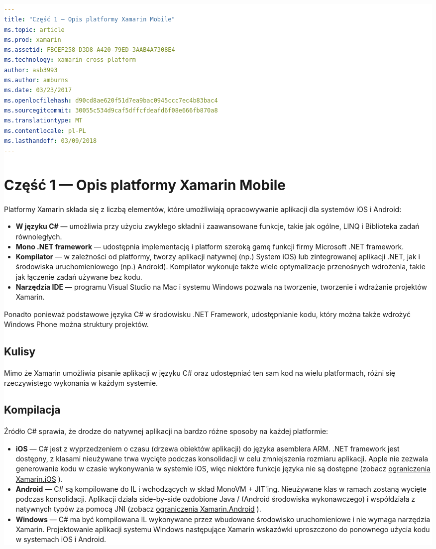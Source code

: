 ```yaml
---
title: "Część 1 — Opis platformy Xamarin Mobile"
ms.topic: article
ms.prod: xamarin
ms.assetid: FBCEF258-D3D8-A420-79ED-3AAB4A7308E4
ms.technology: xamarin-cross-platform
author: asb3993
ms.author: amburns
ms.date: 03/23/2017
ms.openlocfilehash: d90cd8ae620f51d7ea9bac0945ccc7ec4b83bac4
ms.sourcegitcommit: 30055c534d9caf5dffcfdeafd6f08e666fb870a8
ms.translationtype: MT
ms.contentlocale: pl-PL
ms.lasthandoff: 03/09/2018
---
```

# <a name="part-1--understanding-the-xamarin-mobile-platform"></a>Część 1 — Opis platformy Xamarin Mobile

Platformy Xamarin składa się z liczbą elementów, które umożliwiają opracowywanie aplikacji dla systemów iOS i Android:

-   **W języku C#** — umożliwia przy użyciu zwykłego składni i zaawansowane funkcje, takie jak ogólne, LINQ i Biblioteka zadań równoległych.
-   **Mono .NET framework** — udostępnia implementację i platform szeroką gamę funkcji firmy Microsoft .NET framework.
-   **Kompilator** — w zależności od platformy, tworzy aplikacji natywnej (np.) System iOS) lub zintegrowanej aplikacji .NET, jak i środowiska uruchomieniowego (np.) Android). Kompilator wykonuje także wiele optymalizacje przenośnych wdrożenia, takie jak łączenie zadań używane bez kodu.
-   **Narzędzia IDE** — programu Visual Studio na Mac i systemu Windows pozwala na tworzenie, tworzenie i wdrażanie projektów Xamarin.


Ponadto ponieważ podstawowe języka C# w środowisku .NET Framework, udostępnianie kodu, który można także wdrożyć Windows Phone można struktury projektów.

 <a name="Under_the_Hood" />


## <a name="under-the-hood"></a>Kulisy

Mimo że Xamarin umożliwia pisanie aplikacji w języku C# oraz udostępniać ten sam kod na wielu platformach, różni się rzeczywistego wykonania w każdym systemie.

 <a name="Compilation" />


## <a name="compilation"></a>Kompilacja

Źródło C# sprawia, że drodze do natywnej aplikacji na bardzo różne sposoby na każdej platformie:

-   **iOS** — C# jest z wyprzedzeniem o czasu (drzewa obiektów aplikacji) do języka asemblera ARM. .NET framework jest dostępny, z klasami nieużywane trwa wycięte podczas konsolidacji w celu zmniejszenia rozmiaru aplikacji. Apple nie zezwala generowanie kodu w czasie wykonywania w systemie iOS, więc niektóre funkcje języka nie są dostępne (zobacz [ograniczenia Xamarin.iOS](~/ios/internals/limitations.md) ).
-   **Android** — C# są kompilowane do IL i wchodzących w skład MonoVM + JIT'ing. Nieużywane klas w ramach zostaną wycięte podczas konsolidacji. Aplikacji działa side-by-side ozdobione Java / (Android środowiska wykonawczego) i współdziała z natywnych typów za pomocą JNI (zobacz [ograniczenia Xamarin.Android](~/android/internals/limitations.md) ).
-   **Windows** — C# ma być kompilowana IL wykonywane przez wbudowane środowisko uruchomieniowe i nie wymaga narzędzia Xamarin. Projektowanie aplikacji systemu Windows następujące Xamarin wskazówki uproszczono do ponownego użycia kodu w systemach iOS i Android.